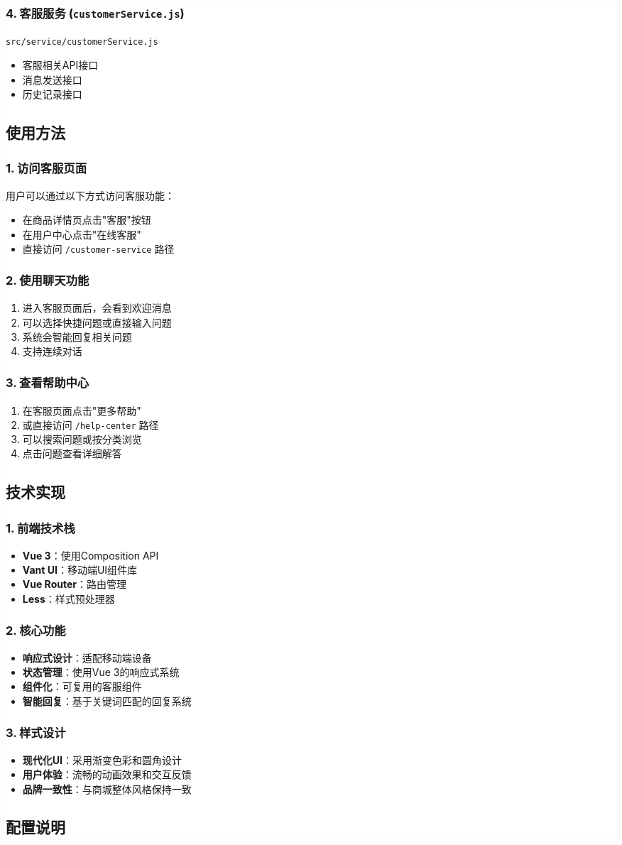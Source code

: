 ### 4. 客服服务 (`customerService.js`)
```
src/service/customerService.js
```
- 客服相关API接口
- 消息发送接口
- 历史记录接口

## 使用方法

### 1. 访问客服页面
用户可以通过以下方式访问客服功能：
- 在商品详情页点击"客服"按钮
- 在用户中心点击"在线客服"
- 直接访问 `/customer-service` 路径

### 2. 使用聊天功能
1. 进入客服页面后，会看到欢迎消息
2. 可以选择快捷问题或直接输入问题
3. 系统会智能回复相关问题
4. 支持连续对话

### 3. 查看帮助中心
1. 在客服页面点击"更多帮助"
2. 或直接访问 `/help-center` 路径
3. 可以搜索问题或按分类浏览
4. 点击问题查看详细解答

## 技术实现

### 1. 前端技术栈
- **Vue 3**：使用Composition API
- **Vant UI**：移动端UI组件库
- **Vue Router**：路由管理
- **Less**：样式预处理器

### 2. 核心功能
- **响应式设计**：适配移动端设备
- **状态管理**：使用Vue 3的响应式系统
- **组件化**：可复用的客服组件
- **智能回复**：基于关键词匹配的回复系统

### 3. 样式设计
- **现代化UI**：采用渐变色彩和圆角设计
- **用户体验**：流畅的动画效果和交互反馈
- **品牌一致性**：与商城整体风格保持一致

## 配置说明
